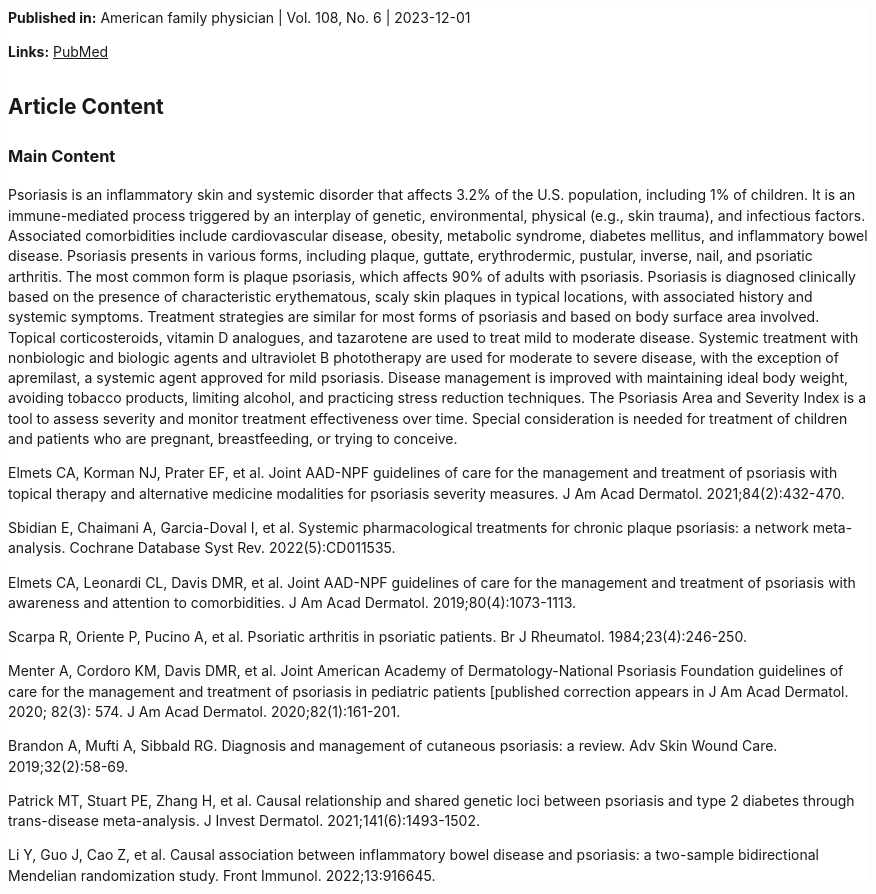 **Published in:** American family physician | Vol. 108, No. 6 | 2023-12-01

**Links:** [PubMed](https://pubmed.ncbi.nlm.nih.gov/38215418/)


## Article Content


### Main Content


Psoriasis is an inflammatory skin and systemic disorder that affects 3.2% of the U.S. population, including 1% of children. It is an immune-mediated process triggered by an interplay of genetic, environmental, physical (e.g., skin trauma), and infectious factors. Associated comorbidities include cardiovascular disease, obesity, metabolic syndrome, diabetes mellitus, and inflammatory bowel disease. Psoriasis presents in various forms, including plaque, guttate, erythrodermic, pustular, inverse, nail, and psoriatic arthritis. The most common form is plaque psoriasis, which affects 90% of adults with psoriasis. Psoriasis is diagnosed clinically based on the presence of characteristic erythematous, scaly skin plaques in typical locations, with associated history and systemic symptoms. Treatment strategies are similar for most forms of psoriasis and based on body surface area involved. Topical corticosteroids, vitamin D analogues, and tazarotene are used to treat mild to moderate disease. Systemic treatment with nonbiologic and biologic agents and ultraviolet B phototherapy are used for moderate to severe disease, with the exception of apremilast, a systemic agent approved for mild psoriasis. Disease management is improved with maintaining ideal body weight, avoiding tobacco products, limiting alcohol, and practicing stress reduction techniques. The Psoriasis Area and Severity Index is a tool to assess severity and monitor treatment effectiveness over time. Special consideration is needed for treatment of children and patients who are pregnant, breastfeeding, or trying to conceive.

Elmets CA, Korman NJ, Prater EF, et al. Joint AAD-NPF guidelines of care for the management and treatment of psoriasis with topical therapy and alternative medicine modalities for psoriasis severity measures. J Am Acad Dermatol. 2021;84(2):432-470.

Sbidian E, Chaimani A, Garcia-Doval I, et al. Systemic pharmacological treatments for chronic plaque psoriasis: a network meta-analysis. Cochrane Database Syst Rev. 2022(5):CD011535.

Elmets CA, Leonardi CL, Davis DMR, et al. Joint AAD-NPF guidelines of care for the management and treatment of psoriasis with awareness and attention to comorbidities. J Am Acad Dermatol. 2019;80(4):1073-1113.

Scarpa R, Oriente P, Pucino A, et al. Psoriatic arthritis in psoriatic patients. Br J Rheumatol. 1984;23(4):246-250.

Menter A, Cordoro KM, Davis DMR, et al. Joint American Academy of Dermatology-National Psoriasis Foundation guidelines of care for the management and treatment of psoriasis in pediatric patients [published correction appears in J Am Acad Dermatol. 2020; 82(3): 574. J Am Acad Dermatol. 2020;82(1):161-201.

Brandon A, Mufti A, Sibbald RG. Diagnosis and management of cutaneous psoriasis: a review. Adv Skin Wound Care. 2019;32(2):58-69.

Patrick MT, Stuart PE, Zhang H, et al. Causal relationship and shared genetic loci between psoriasis and type 2 diabetes through trans-disease meta-analysis. J Invest Dermatol. 2021;141(6):1493-1502.

Li Y, Guo J, Cao Z, et al. Causal association between inflammatory bowel disease and psoriasis: a two-sample bidirectional Mendelian randomization study. Front Immunol. 2022;13:916645.
